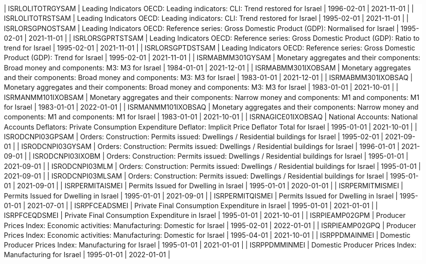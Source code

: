 | ISRLOLITOTRGYSAM    | Leading Indicators OECD: Leading indicators: CLI: Trend restored for Israel                                                                                            | 1996-02-01          | 2021-11-01        |
| ISRLOLITOTRSTSAM    | Leading Indicators OECD: Leading indicators: CLI: Trend restored for Israel                                                                                            | 1995-02-01          | 2021-11-01        |
| ISRLORSGPNOSTSAM    | Leading Indicators OECD: Reference series: Gross Domestic Product (GDP): Normalised for Israel                                                                         | 1995-02-01          | 2021-11-01        |
| ISRLORSGPRTSTSAM    | Leading Indicators OECD: Reference series: Gross Domestic Product (GDP): Ratio to trend for Israel                                                                     | 1995-02-01          | 2021-11-01        |
| ISRLORSGPTDSTSAM    | Leading Indicators OECD: Reference series: Gross Domestic Product (GDP): Trend for Israel                                                                              | 1995-02-01          | 2021-11-01        |
| ISRMABMM301GYSAM    | Monetary aggregates and their components: Broad money and components: M3: M3 for Israel                                                                                | 1984-01-01          | 2021-12-01        |
| ISRMABMM301IXOBSAM  | Monetary aggregates and their components: Broad money and components: M3: M3 for Israel                                                                                | 1983-01-01          | 2021-12-01        |
| ISRMABMM301IXOBSAQ  | Monetary aggregates and their components: Broad money and components: M3: M3 for Israel                                                                                | 1983-01-01          | 2021-10-01        |
| ISRMANMM101IXOBSAM  | Monetary aggregates and their components: Narrow money and components: M1 and components: M1 for Israel                                                                | 1983-01-01          | 2022-01-01        |
| ISRMANMM101IXOBSAQ  | Monetary aggregates and their components: Narrow money and components: M1 and components: M1 for Israel                                                                | 1983-01-01          | 2021-10-01        |
| ISRNAGICE01IXOBSAQ  | National Accounts: National Accounts Deflators: Private Consumption Expenditure Deflator: Implicit Price Deflator Total for Israel                                     | 1995-01-01          | 2021-10-01        |
| ISRODCNPI03GPSAM    | Orders: Construction: Permits issued: Dwellings / Residential buildings for Israel                                                                                     | 1995-02-01          | 2021-09-01        |
| ISRODCNPI03GYSAM    | Orders: Construction: Permits issued: Dwellings / Residential buildings for Israel                                                                                     | 1996-01-01          | 2021-09-01        |
| ISRODCNPI03IXOBM    | Orders: Construction: Permits issued: Dwellings / Residential buildings for Israel                                                                                     | 1995-01-01          | 2021-09-01        |
| ISRODCNPI03MLM      | Orders: Construction: Permits issued: Dwellings / Residential buildings for Israel                                                                                     | 1995-01-01          | 2021-09-01        |
| ISRODCNPI03MLSAM    | Orders: Construction: Permits issued: Dwellings / Residential buildings for Israel                                                                                     | 1995-01-01          | 2021-09-01        |
| ISRPERMITAISMEI     | Permits Issued for Dwelling in Israel                                                                                                                                  | 1995-01-01          | 2020-01-01        |
| ISRPERMITMISMEI     | Permits Issued for Dwelling in Israel                                                                                                                                  | 1995-01-01          | 2021-09-01        |
| ISRPERMITQISMEI     | Permits Issued for Dwelling in Israel                                                                                                                                  | 1995-01-01          | 2021-07-01        |
| ISRPFCEADSMEI       | Private Final Consumption Expenditure in Israel                                                                                                                        | 1995-01-01          | 2021-01-01        |
| ISRPFCEQDSMEI       | Private Final Consumption Expenditure in Israel                                                                                                                        | 1995-01-01          | 2021-10-01        |
| ISRPIEAMP02GPM      | Producer Prices Index: Economic activities: Manufacturing: Domestic for Israel                                                                                         | 1995-02-01          | 2022-01-01        |
| ISRPIEAMP02GPQ      | Producer Prices Index: Economic activities: Manufacturing: Domestic for Israel                                                                                         | 1995-04-01          | 2021-10-01        |
| ISRPPDMAINMEI       | Domestic Producer Prices Index: Manufacturing for Israel                                                                                                               | 1995-01-01          | 2021-01-01        |
| ISRPPDMMINMEI       | Domestic Producer Prices Index: Manufacturing for Israel                                                                                                               | 1995-01-01          | 2022-01-01        |